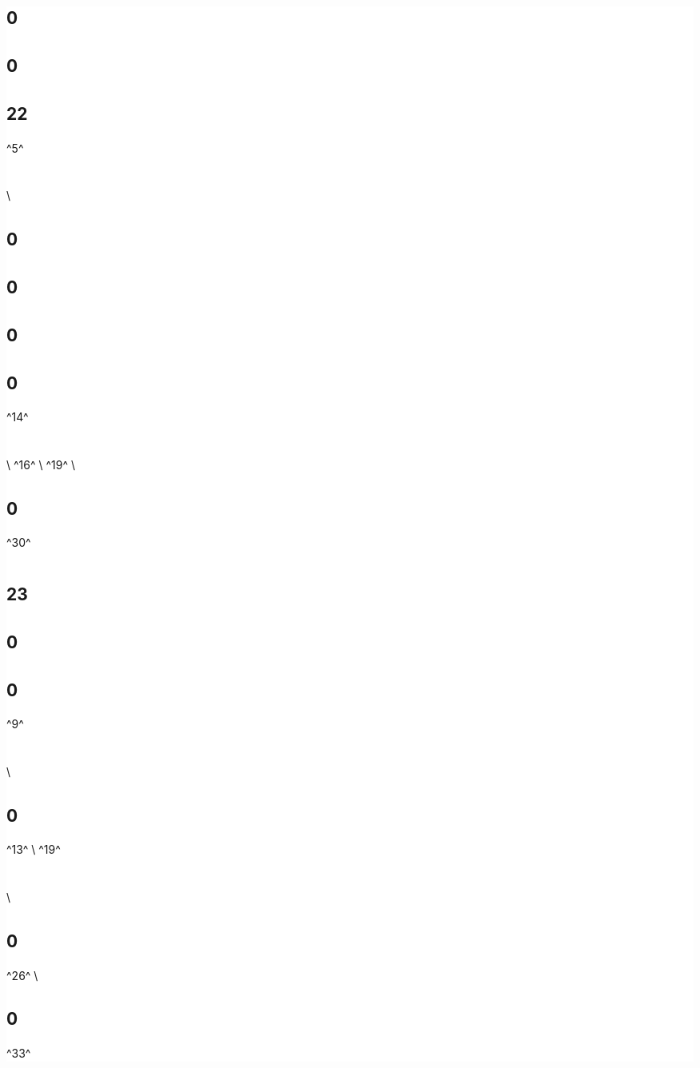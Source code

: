 ## 0

## 0

## 22
^5^ 
#
\ 
## 0

## 0

## 0

## 0
^14^ 
#
\ ^16^ \ ^19^ \ 
## 0
^30^ 
#

## 23

## 0

## 0
^9^ 
#
\ 
## 0
^13^ \ ^19^ 
#
\ 
## 0
^26^ \ 
## 0
^33^ 
#
